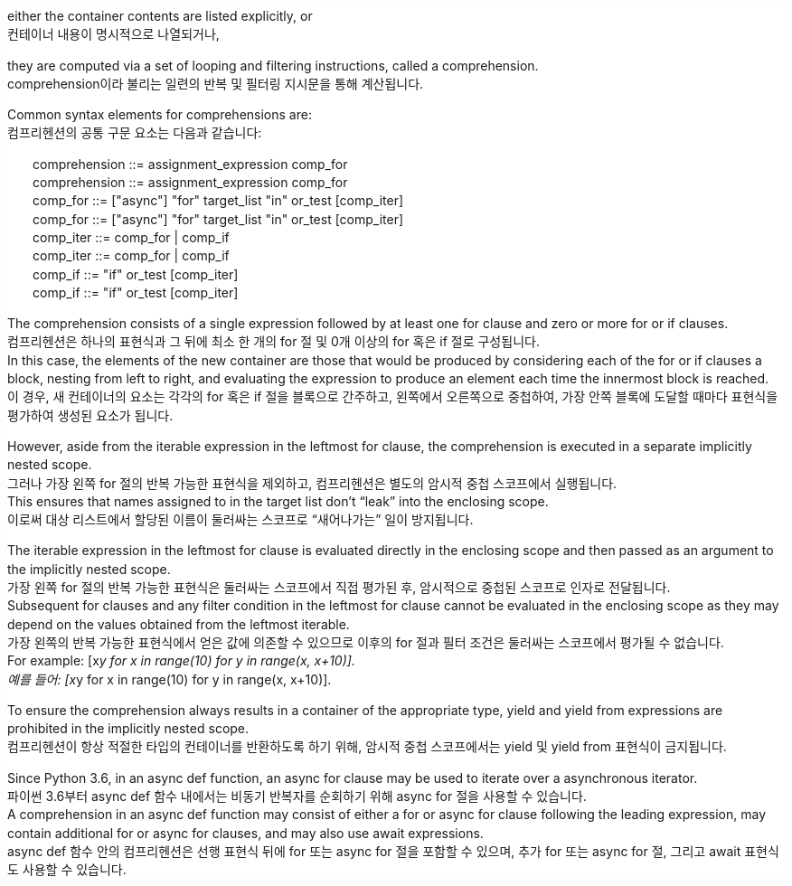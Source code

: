 either the container contents are listed explicitly, or  
컨테이너 내용이 명시적으로 나열되거나,  

they are computed via a set of looping and filtering instructions, called a comprehension.  
comprehension이라 불리는 일련의 반복 및 필터링 지시문을 통해 계산됩니다.

Common syntax elements for comprehensions are:  
컴프리헨션의 공통 구문 요소는 다음과 같습니다:

  comprehension ::= assignment_expression comp_for  
  comprehension ::= assignment_expression comp_for  
  comp_for      ::= ["async"] "for" target_list "in" or_test [comp_iter]  
  comp_for      ::= ["async"] "for" target_list "in" or_test [comp_iter]  
  comp_iter     ::= comp_for | comp_if  
  comp_iter     ::= comp_for | comp_if  
  comp_if       ::= "if" or_test [comp_iter]  
  comp_if       ::= "if" or_test [comp_iter]

The comprehension consists of a single expression followed by at least one for clause and zero or more for or if clauses.  
컴프리헨션은 하나의 표현식과 그 뒤에 최소 한 개의 for 절 및 0개 이상의 for 혹은 if 절로 구성됩니다.  
In this case, the elements of the new container are those that would be produced by considering each of the for or if clauses a block, nesting from left to right, and evaluating the expression to produce an element each time the innermost block is reached.  
이 경우, 새 컨테이너의 요소는 각각의 for 혹은 if 절을 블록으로 간주하고, 왼쪽에서 오른쪽으로 중첩하여, 가장 안쪽 블록에 도달할 때마다 표현식을 평가하여 생성된 요소가 됩니다.

However, aside from the iterable expression in the leftmost for clause, the comprehension is executed in a separate implicitly nested scope.  
그러나 가장 왼쪽 for 절의 반복 가능한 표현식을 제외하고, 컴프리헨션은 별도의 암시적 중첩 스코프에서 실행됩니다.  
This ensures that names assigned to in the target list don’t “leak” into the enclosing scope.  
이로써 대상 리스트에서 할당된 이름이 둘러싸는 스코프로 “새어나가는” 일이 방지됩니다.

The iterable expression in the leftmost for clause is evaluated directly in the enclosing scope and then passed as an argument to the implicitly nested scope.  
가장 왼쪽 for 절의 반복 가능한 표현식은 둘러싸는 스코프에서 직접 평가된 후, 암시적으로 중첩된 스코프로 인자로 전달됩니다.  
Subsequent for clauses and any filter condition in the leftmost for clause cannot be evaluated in the enclosing scope as they may depend on the values obtained from the leftmost iterable.  
가장 왼쪽의 반복 가능한 표현식에서 얻은 값에 의존할 수 있으므로 이후의 for 절과 필터 조건은 둘러싸는 스코프에서 평가될 수 없습니다.  
For example: [x*y for x in range(10) for y in range(x, x+10)].  
예를 들어: [x*y for x in range(10) for y in range(x, x+10)].

To ensure the comprehension always results in a container of the appropriate type, yield and yield from expressions are prohibited in the implicitly nested scope.  
컴프리헨션이 항상 적절한 타입의 컨테이너를 반환하도록 하기 위해, 암시적 중첩 스코프에서는 yield 및 yield from 표현식이 금지됩니다.

Since Python 3.6, in an async def function, an async for clause may be used to iterate over a asynchronous iterator.  
파이썬 3.6부터 async def 함수 내에서는 비동기 반복자를 순회하기 위해 async for 절을 사용할 수 있습니다.  
A comprehension in an async def function may consist of either a for or async for clause following the leading expression, may contain additional for or async for clauses, and may also use await expressions.  
async def 함수 안의 컴프리헨션은 선행 표현식 뒤에 for 또는 async for 절을 포함할 수 있으며, 추가 for 또는 async for 절, 그리고 await 표현식도 사용할 수 있습니다.
